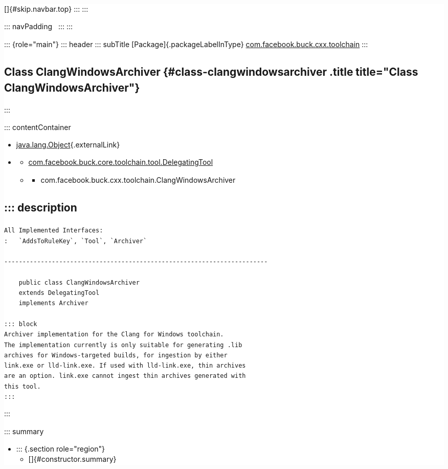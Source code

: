 </div>

[]{#skip.navbar.top}
:::
:::

::: navPadding
 
:::
:::

::: {role="main"}
::: header
::: subTitle
[Package]{.packageLabelInType} [com.facebook.buck.cxx.toolchain](package-summary.html)
:::

## Class ClangWindowsArchiver {#class-clangwindowsarchiver .title title="Class ClangWindowsArchiver"}
:::

::: contentContainer
-   [java.lang.Object](http://docs.oracle.com/javase/7/docs/api/java/lang/Object.html?is-external=true "class or interface in java.lang"){.externalLink}

-   -   [com.facebook.buck.core.toolchain.tool.DelegatingTool](../../core/toolchain/tool/DelegatingTool.html "class in com.facebook.buck.core.toolchain.tool")

    -   -   com.facebook.buck.cxx.toolchain.ClangWindowsArchiver

::: description
-   

    All Implemented Interfaces:
    :   `AddsToRuleKey`, `Tool`, `Archiver`

    ------------------------------------------------------------------------

        public class ClangWindowsArchiver
        extends DelegatingTool
        implements Archiver

    ::: block
    Archiver implementation for the Clang for Windows toolchain.
    The implementation currently is only suitable for generating .lib
    archives for Windows-targeted builds, for ingestion by either
    link.exe or lld-link.exe. If used with lld-link.exe, thin archives
    are an option. link.exe cannot ingest thin archives generated with
    this tool.
    :::
:::

::: summary
-   ::: {.section role="region"}
    -   []{#constructor.summary}
